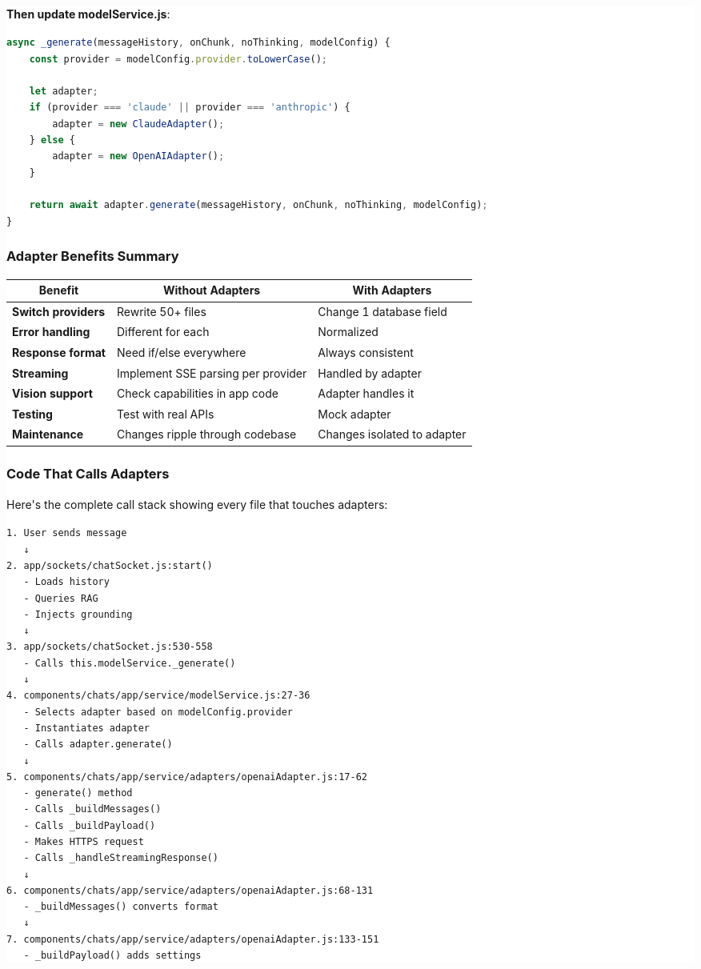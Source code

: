 **Then update modelService.js**:
```javascript
async _generate(messageHistory, onChunk, noThinking, modelConfig) {
    const provider = modelConfig.provider.toLowerCase();

    let adapter;
    if (provider === 'claude' || provider === 'anthropic') {
        adapter = new ClaudeAdapter();
    } else {
        adapter = new OpenAIAdapter();
    }

    return await adapter.generate(messageHistory, onChunk, noThinking, modelConfig);
}
```

### Adapter Benefits Summary

| Benefit | Without Adapters | With Adapters |
|---------|-----------------|---------------|
| **Switch providers** | Rewrite 50+ files | Change 1 database field |
| **Error handling** | Different for each | Normalized |
| **Response format** | Need if/else everywhere | Always consistent |
| **Streaming** | Implement SSE parsing per provider | Handled by adapter |
| **Vision support** | Check capabilities in app code | Adapter handles it |
| **Testing** | Test with real APIs | Mock adapter |
| **Maintenance** | Changes ripple through codebase | Changes isolated to adapter |

### Code That Calls Adapters

Here's the complete call stack showing every file that touches adapters:

```
1. User sends message
   ↓
2. app/sockets/chatSocket.js:start()
   - Loads history
   - Queries RAG
   - Injects grounding
   ↓
3. app/sockets/chatSocket.js:530-558
   - Calls this.modelService._generate()
   ↓
4. components/chats/app/service/modelService.js:27-36
   - Selects adapter based on modelConfig.provider
   - Instantiates adapter
   - Calls adapter.generate()
   ↓
5. components/chats/app/service/adapters/openaiAdapter.js:17-62
   - generate() method
   - Calls _buildMessages()
   - Calls _buildPayload()
   - Makes HTTPS request
   - Calls _handleStreamingResponse()
   ↓
6. components/chats/app/service/adapters/openaiAdapter.js:68-131
   - _buildMessages() converts format
   ↓
7. components/chats/app/service/adapters/openaiAdapter.js:133-151
   - _buildPayload() adds settings
```